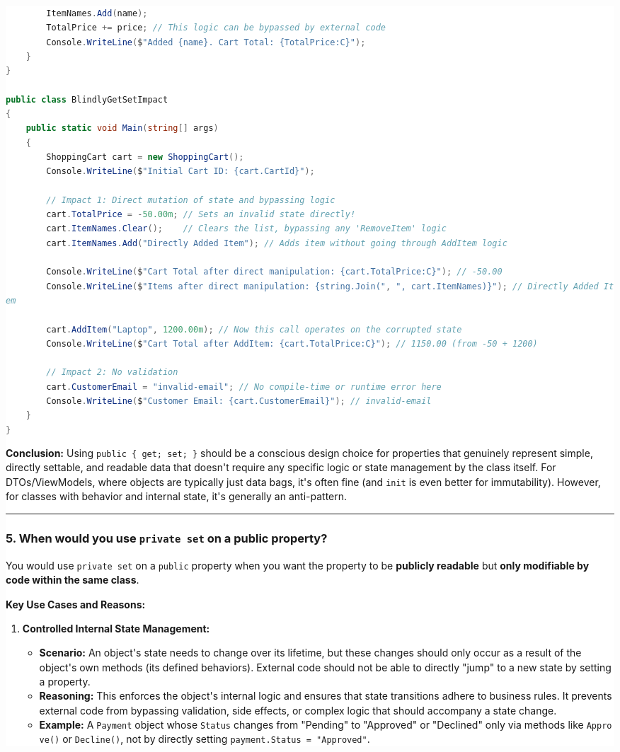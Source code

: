 ```csharp
        ItemNames.Add(name);
        TotalPrice += price; // This logic can be bypassed by external code
        Console.WriteLine($"Added {name}. Cart Total: {TotalPrice:C}");
    }
}

public class BlindlyGetSetImpact
{
    public static void Main(string[] args)
    {
        ShoppingCart cart = new ShoppingCart();
        Console.WriteLine($"Initial Cart ID: {cart.CartId}");

        // Impact 1: Direct mutation of state and bypassing logic
        cart.TotalPrice = -50.00m; // Sets an invalid state directly!
        cart.ItemNames.Clear();    // Clears the list, bypassing any 'RemoveItem' logic
        cart.ItemNames.Add("Directly Added Item"); // Adds item without going through AddItem logic

        Console.WriteLine($"Cart Total after direct manipulation: {cart.TotalPrice:C}"); // -50.00
        Console.WriteLine($"Items after direct manipulation: {string.Join(", ", cart.ItemNames)}"); // Directly Added Item

        cart.AddItem("Laptop", 1200.00m); // Now this call operates on the corrupted state
        Console.WriteLine($"Cart Total after AddItem: {cart.TotalPrice:C}"); // 1150.00 (from -50 + 1200)

        // Impact 2: No validation
        cart.CustomerEmail = "invalid-email"; // No compile-time or runtime error here
        Console.WriteLine($"Customer Email: {cart.CustomerEmail}"); // invalid-email
    }
}
```

**Conclusion:** Using `public { get; set; }` should be a conscious design choice for properties that genuinely represent simple, directly settable, and readable data that doesn't require any specific logic or state management by the class itself. For DTOs/ViewModels, where objects are typically just data bags, it's often fine (and `init` is even better for immutability). However, for classes with behavior and internal state, it's generally an anti-pattern.

-----

### 5\. When would you use `private set` on a public property?

You would use `private set` on a `public` property when you want the property to be **publicly readable** but **only modifiable by code within the same class**.

**Key Use Cases and Reasons:**

1.  **Controlled Internal State Management:**

      * **Scenario:** An object's state needs to change over its lifetime, but these changes should only occur as a result of the object's own methods (its defined behaviors). External code should not be able to directly "jump" to a new state by setting a property.
      * **Reasoning:** This enforces the object's internal logic and ensures that state transitions adhere to business rules. It prevents external code from bypassing validation, side effects, or complex logic that should accompany a state change.
      * **Example:** A `Payment` object whose `Status` changes from "Pending" to "Approved" or "Declined" only via methods like `Approve()` or `Decline()`, not by directly setting `payment.Status = "Approved"`.
